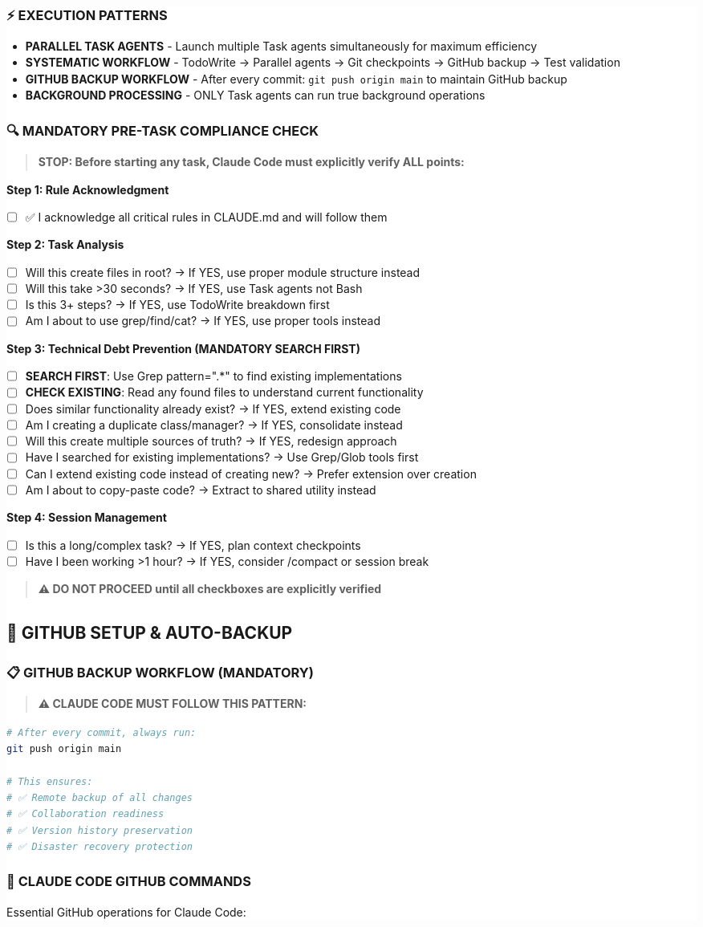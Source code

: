 ### ⚡ EXECUTION PATTERNS
- **PARALLEL TASK AGENTS** - Launch multiple Task agents simultaneously for maximum efficiency
- **SYSTEMATIC WORKFLOW** - TodoWrite → Parallel agents → Git checkpoints → GitHub backup → Test validation
- **GITHUB BACKUP WORKFLOW** - After every commit: `git push origin main` to maintain GitHub backup
- **BACKGROUND PROCESSING** - ONLY Task agents can run true background operations

### 🔍 MANDATORY PRE-TASK COMPLIANCE CHECK
> **STOP: Before starting any task, Claude Code must explicitly verify ALL points:**

**Step 1: Rule Acknowledgment**
- [ ] ✅ I acknowledge all critical rules in CLAUDE.md and will follow them

**Step 2: Task Analysis**
- [ ] Will this create files in root? → If YES, use proper module structure instead
- [ ] Will this take >30 seconds? → If YES, use Task agents not Bash
- [ ] Is this 3+ steps? → If YES, use TodoWrite breakdown first
- [ ] Am I about to use grep/find/cat? → If YES, use proper tools instead

**Step 3: Technical Debt Prevention (MANDATORY SEARCH FIRST)**
- [ ] **SEARCH FIRST**: Use Grep pattern="<functionality>.*<keyword>" to find existing implementations
- [ ] **CHECK EXISTING**: Read any found files to understand current functionality
- [ ] Does similar functionality already exist? → If YES, extend existing code
- [ ] Am I creating a duplicate class/manager? → If YES, consolidate instead
- [ ] Will this create multiple sources of truth? → If YES, redesign approach
- [ ] Have I searched for existing implementations? → Use Grep/Glob tools first
- [ ] Can I extend existing code instead of creating new? → Prefer extension over creation
- [ ] Am I about to copy-paste code? → Extract to shared utility instead

**Step 4: Session Management**
- [ ] Is this a long/complex task? → If YES, plan context checkpoints
- [ ] Have I been working >1 hour? → If YES, consider /compact or session break

> **⚠️ DO NOT PROCEED until all checkboxes are explicitly verified**

## 🐙 GITHUB SETUP & AUTO-BACKUP

### 📋 **GITHUB BACKUP WORKFLOW** (MANDATORY)
> **⚠️ CLAUDE CODE MUST FOLLOW THIS PATTERN:**

```bash
# After every commit, always run:
git push origin main

# This ensures:
# ✅ Remote backup of all changes
# ✅ Collaboration readiness
# ✅ Version history preservation
# ✅ Disaster recovery protection
```

### 🎯 **CLAUDE CODE GITHUB COMMANDS**
Essential GitHub operations for Claude Code:

